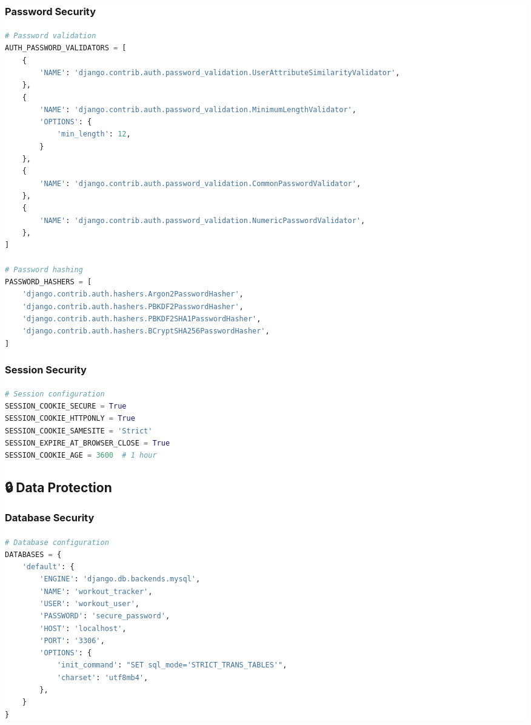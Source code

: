 ### Password Security
```python
# Password validation
AUTH_PASSWORD_VALIDATORS = [
    {
        'NAME': 'django.contrib.auth.password_validation.UserAttributeSimilarityValidator',
    },
    {
        'NAME': 'django.contrib.auth.password_validation.MinimumLengthValidator',
        'OPTIONS': {
            'min_length': 12,
        }
    },
    {
        'NAME': 'django.contrib.auth.password_validation.CommonPasswordValidator',
    },
    {
        'NAME': 'django.contrib.auth.password_validation.NumericPasswordValidator',
    },
]

# Password hashing
PASSWORD_HASHERS = [
    'django.contrib.auth.hashers.Argon2PasswordHasher',
    'django.contrib.auth.hashers.PBKDF2PasswordHasher',
    'django.contrib.auth.hashers.PBKDF2SHA1PasswordHasher',
    'django.contrib.auth.hashers.BCryptSHA256PasswordHasher',
]
```

### Session Security
```python
# Session configuration
SESSION_COOKIE_SECURE = True
SESSION_COOKIE_HTTPONLY = True
SESSION_COOKIE_SAMESITE = 'Strict'
SESSION_EXPIRE_AT_BROWSER_CLOSE = True
SESSION_COOKIE_AGE = 3600  # 1 hour
```

## 🔒 Data Protection

### Database Security
```python
# Database configuration
DATABASES = {
    'default': {
        'ENGINE': 'django.db.backends.mysql',
        'NAME': 'workout_tracker',
        'USER': 'workout_user',
        'PASSWORD': 'secure_password',
        'HOST': 'localhost',
        'PORT': '3306',
        'OPTIONS': {
            'init_command': "SET sql_mode='STRICT_TRANS_TABLES'",
            'charset': 'utf8mb4',
        },
    }
}
```
